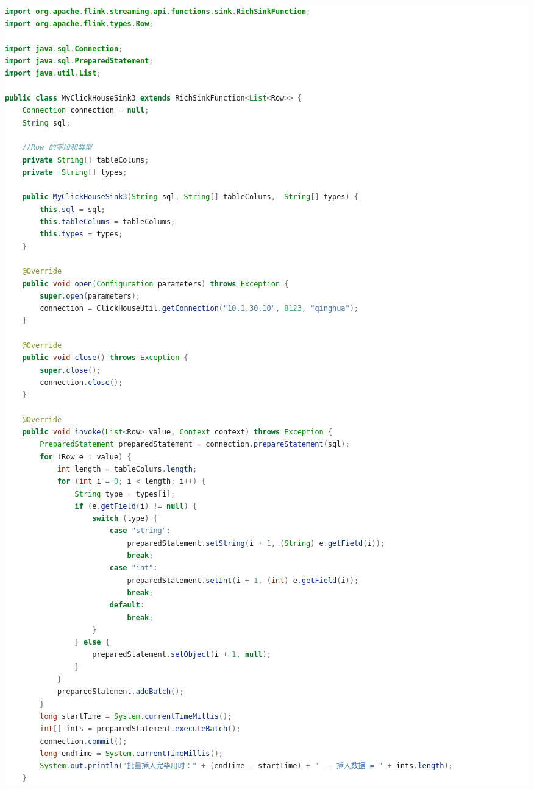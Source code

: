 ```java
import org.apache.flink.streaming.api.functions.sink.RichSinkFunction;
import org.apache.flink.types.Row;

import java.sql.Connection;
import java.sql.PreparedStatement;
import java.util.List;

public class MyClickHouseSink3 extends RichSinkFunction<List<Row>> {
    Connection connection = null;
    String sql;

    //Row 的字段和类型
    private String[] tableColums;
    private  String[] types;

    public MyClickHouseSink3(String sql, String[] tableColums,  String[] types) {
        this.sql = sql;
        this.tableColums = tableColums;
        this.types = types;
    }

    @Override
    public void open(Configuration parameters) throws Exception {
        super.open(parameters);
        connection = ClickHouseUtil.getConnection("10.1.30.10", 8123, "qinghua");
    }

    @Override
    public void close() throws Exception {
        super.close();
        connection.close();
    }

    @Override
    public void invoke(List<Row> value, Context context) throws Exception {
        PreparedStatement preparedStatement = connection.prepareStatement(sql);
        for (Row e : value) {
            int length = tableColums.length;
            for (int i = 0; i < length; i++) {
                String type = types[i];
                if (e.getField(i) != null) {
                    switch (type) {
                        case "string":
                            preparedStatement.setString(i + 1, (String) e.getField(i));
                            break;
                        case "int":
                            preparedStatement.setInt(i + 1, (int) e.getField(i));
                            break;
                        default:
                            break;
                    }
                } else {
                    preparedStatement.setObject(i + 1, null);
                }
            }
            preparedStatement.addBatch();
        }
        long startTime = System.currentTimeMillis();
        int[] ints = preparedStatement.executeBatch();
        connection.commit();
        long endTime = System.currentTimeMillis();
        System.out.println("批量插入完毕用时：" + (endTime - startTime) + " -- 插入数据 = " + ints.length);
    }
```
